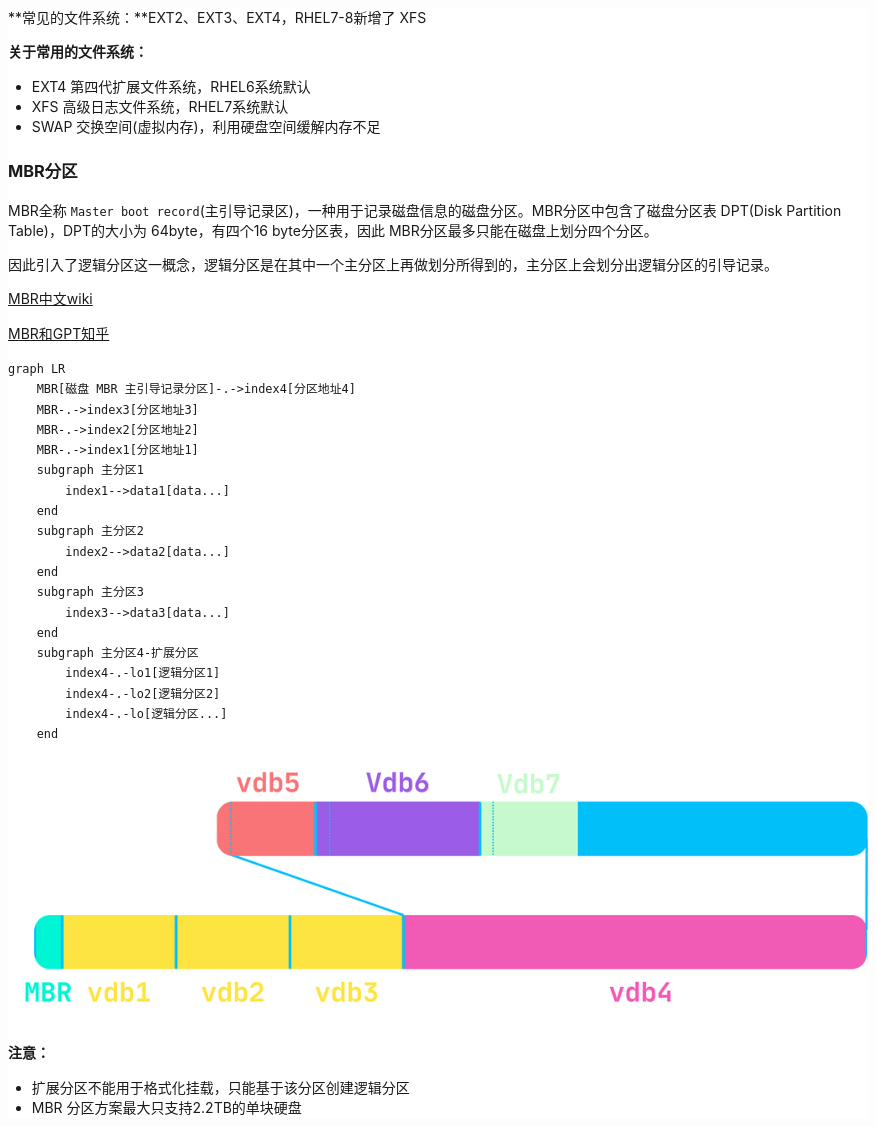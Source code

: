 **常见的文件系统：**EXT2、EXT3、EXT4，RHEL7-8新增了 XFS

**关于常用的文件系统：**

- EXT4 第四代扩展文件系统，RHEL6系统默认
- XFS 高级日志文件系统，RHEL7系统默认
- SWAP 交换空间(虚拟内存)，利用硬盘空间缓解内存不足

### MBR分区

MBR全称 `Master boot record`(主引导记录区)，一种用于记录磁盘信息的磁盘分区。MBR分区中包含了磁盘分区表 DPT(Disk Partition Table)，DPT的大小为 64byte，有四个16 byte分区表，因此 MBR分区最多只能在磁盘上划分四个分区。

因此引入了逻辑分区这一概念，逻辑分区是在其中一个主分区上再做划分所得到的，主分区上会划分出逻辑分区的引导记录。

[MBR中文wiki](https://zh.wikipedia.org/wiki/%E4%B8%BB%E5%BC%95%E5%AF%BC%E8%AE%B0%E5%BD%95#MBR%E5%88%86%E5%8C%BA%E8%A1%A8%E4%B8%8EGPT%E5%88%86%E5%8C%BA%E8%A1%A8%E7%9A%84%E5%85%B3%E7%B3%BB)

[MBR和GPT知乎](https://zhuanlan.zhihu.com/p/26098509)

```mermaid
graph LR
	MBR[磁盘 MBR 主引导记录分区]-.->index4[分区地址4]
	MBR-.->index3[分区地址3]
	MBR-.->index2[分区地址2]
	MBR-.->index1[分区地址1]
	subgraph 主分区1
		index1-->data1[data...]
	end
	subgraph 主分区2
		index2-->data2[data...]
	end
	subgraph 主分区3
		index3-->data3[data...]
	end
	subgraph 主分区4-扩展分区
		index4-.-lo1[逻辑分区1]
		index4-.-lo2[逻辑分区2]
		index4-.-lo[逻辑分区...]
	end
```

<img src=".\img\MBR.png" alt="BMR分区" style="zoom:150%;" />

**注意：**

- 扩展分区不能用于格式化挂载，只能基于该分区创建逻辑分区
- MBR 分区方案最大只支持2.2TB的单块硬盘